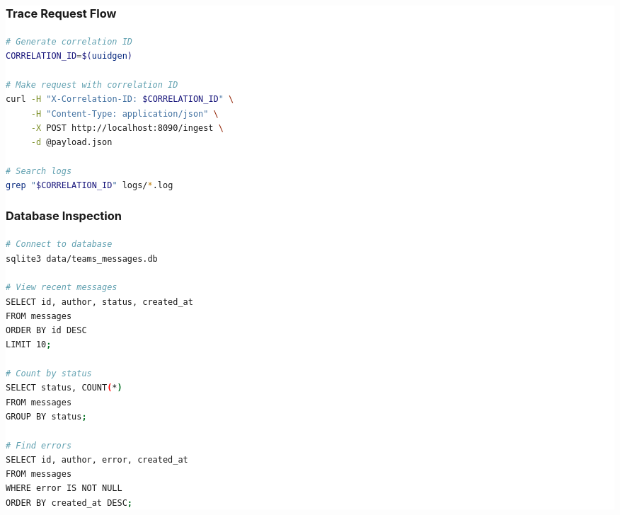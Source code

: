 ### Trace Request Flow

```bash
# Generate correlation ID
CORRELATION_ID=$(uuidgen)

# Make request with correlation ID
curl -H "X-Correlation-ID: $CORRELATION_ID" \
     -H "Content-Type: application/json" \
     -X POST http://localhost:8090/ingest \
     -d @payload.json

# Search logs
grep "$CORRELATION_ID" logs/*.log
```

### Database Inspection

```bash
# Connect to database
sqlite3 data/teams_messages.db

# View recent messages
SELECT id, author, status, created_at
FROM messages
ORDER BY id DESC
LIMIT 10;

# Count by status
SELECT status, COUNT(*)
FROM messages
GROUP BY status;

# Find errors
SELECT id, author, error, created_at
FROM messages
WHERE error IS NOT NULL
ORDER BY created_at DESC;
```
